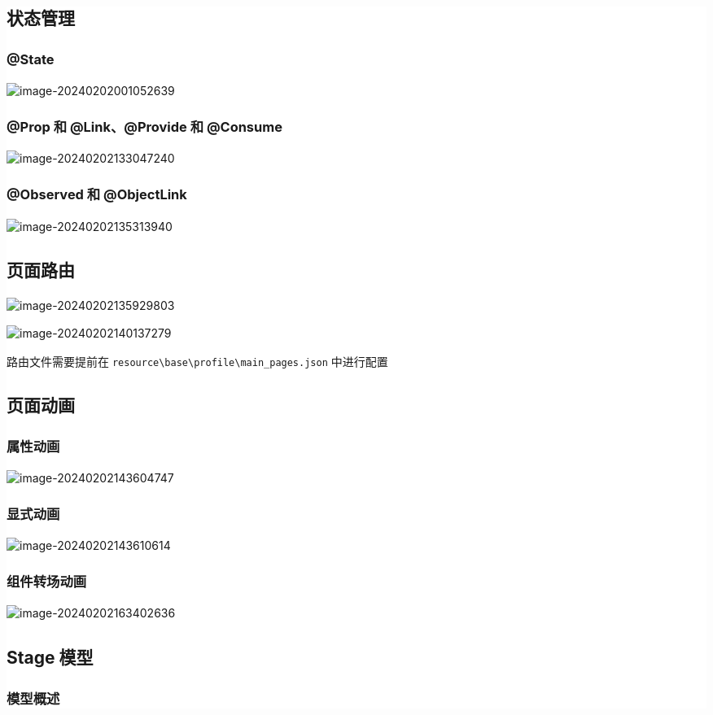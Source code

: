 

## 状态管理

### @State

![image-20240202001052639](http://images.xiaohai-hx.cn/复习笔记/面试题/image-20240202001052639.png)



### @Prop 和 @Link、@Provide 和 @Consume

![image-20240202133047240](http://images.xiaohai-hx.cn/复习笔记/面试题/image-20240202133047240.png)



### @Observed 和 @ObjectLink

![image-20240202135313940](http://images.xiaohai-hx.cn/复习笔记/面试题/image-20240202135313940.png)



## 页面路由

![image-20240202135929803](http://images.xiaohai-hx.cn/复习笔记/面试题/image-20240202135929803.png)

![image-20240202140137279](http://images.xiaohai-hx.cn/复习笔记/面试题/image-20240202140137279.png)

路由文件需要提前在 `resource\base\profile\main_pages.json` 中进行配置



## 页面动画

### 属性动画

![image-20240202143604747](http://images.xiaohai-hx.cn/复习笔记/面试题/image-20240202143604747.png)

### 显式动画

![image-20240202143610614](http://images.xiaohai-hx.cn/复习笔记/面试题/image-20240202143610614.png)

### 组件转场动画

![image-20240202163402636](http://images.xiaohai-hx.cn/复习笔记/面试题/image-20240202163402636.png)



## Stage 模型

### 模型概述

